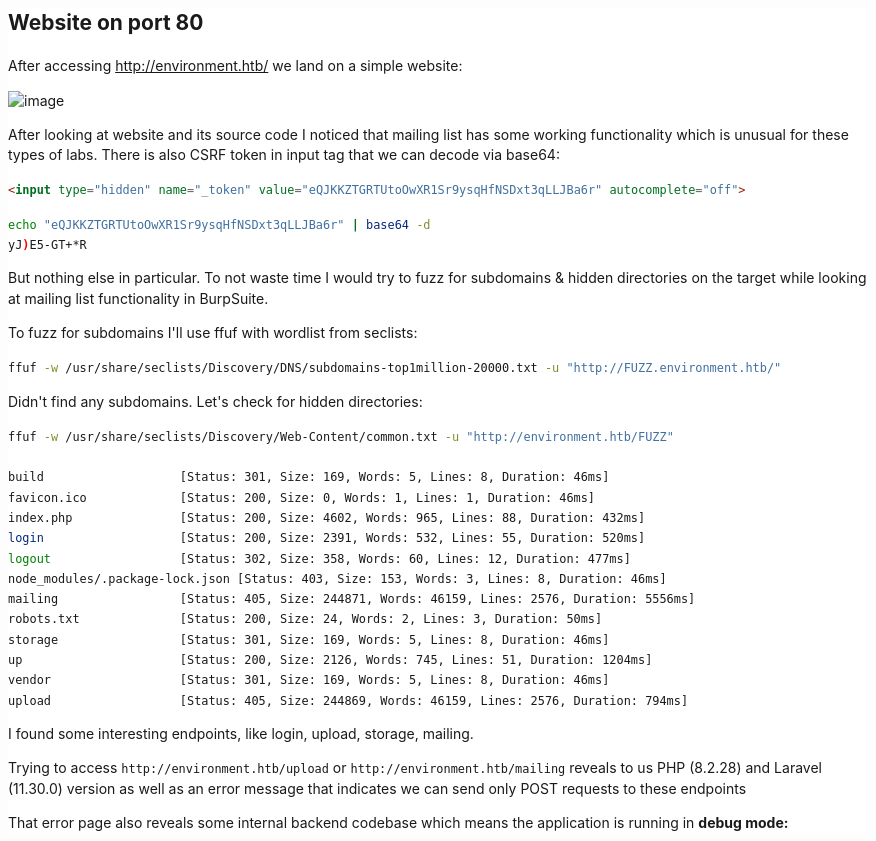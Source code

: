 ## Website on port 80

After accessing http://environment.htb/ we land on a simple website:

![image](imgs/environment.png "environment.htb")

After looking at website and its source code I noticed that mailing list has some working functionality which is unusual for these types of labs. There is also CSRF token in input tag that we can decode via base64:

```html
<input type="hidden" name="_token" value="eQJKKZTGRTUtoOwXR1Sr9ysqHfNSDxt3qLLJBa6r" autocomplete="off">
```

```bash
echo "eQJKKZTGRTUtoOwXR1Sr9ysqHfNSDxt3qLLJBa6r" | base64 -d
yJ)E5-GT+*R
```

But nothing else in particular. To not waste time I would try to fuzz for subdomains & hidden directories on the target while looking at mailing list functionality in BurpSuite.

To fuzz for subdomains I'll use ffuf with wordlist from seclists:

```bash
ffuf -w /usr/share/seclists/Discovery/DNS/subdomains-top1million-20000.txt -u "http://FUZZ.environment.htb/"
```

Didn't find any subdomains. Let's check for hidden directories:

```bash
ffuf -w /usr/share/seclists/Discovery/Web-Content/common.txt -u "http://environment.htb/FUZZ"

build                   [Status: 301, Size: 169, Words: 5, Lines: 8, Duration: 46ms]
favicon.ico             [Status: 200, Size: 0, Words: 1, Lines: 1, Duration: 46ms]
index.php               [Status: 200, Size: 4602, Words: 965, Lines: 88, Duration: 432ms]
login                   [Status: 200, Size: 2391, Words: 532, Lines: 55, Duration: 520ms]
logout                  [Status: 302, Size: 358, Words: 60, Lines: 12, Duration: 477ms]
node_modules/.package-lock.json [Status: 403, Size: 153, Words: 3, Lines: 8, Duration: 46ms]
mailing                 [Status: 405, Size: 244871, Words: 46159, Lines: 2576, Duration: 5556ms]
robots.txt              [Status: 200, Size: 24, Words: 2, Lines: 3, Duration: 50ms]
storage                 [Status: 301, Size: 169, Words: 5, Lines: 8, Duration: 46ms]
up                      [Status: 200, Size: 2126, Words: 745, Lines: 51, Duration: 1204ms]
vendor                  [Status: 301, Size: 169, Words: 5, Lines: 8, Duration: 46ms]
upload                  [Status: 405, Size: 244869, Words: 46159, Lines: 2576, Duration: 794ms]
```

I found some interesting endpoints, like login, upload, storage, mailing.

Trying to access `http://environment.htb/upload` or `http://environment.htb/mailing` reveals to us PHP (8.2.28) and Laravel (11.30.0) version as well as an error message that indicates we can send only POST requests to these endpoints

That error page also reveals some internal backend codebase which means the application is running in **debug mode:**
